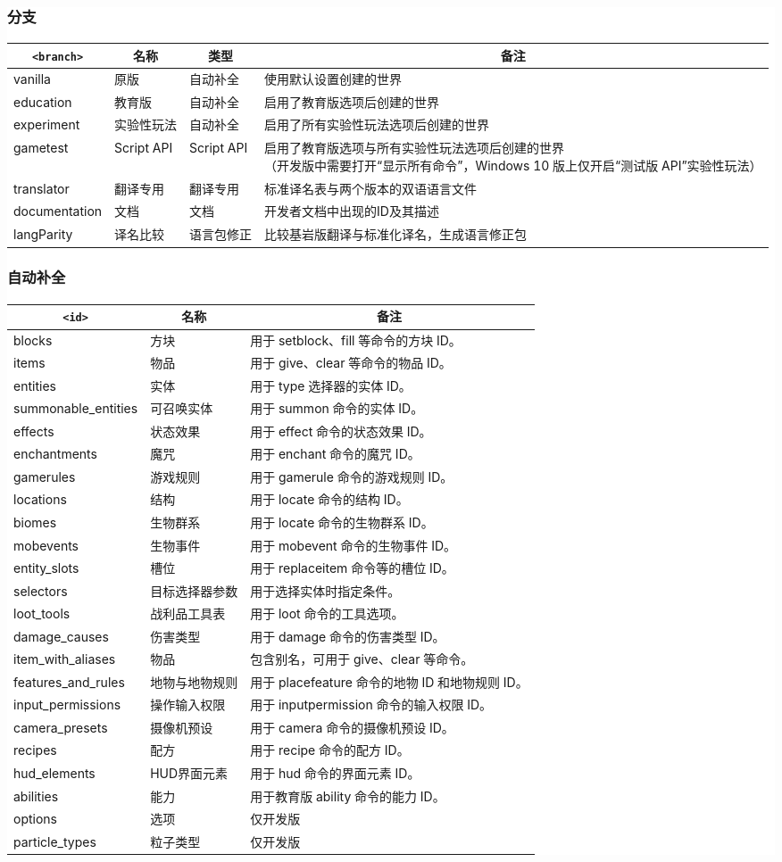 ### 分支

|`<branch>`|名称|类型|备注|
| - | - | - | - |
|vanilla|原版|自动补全|使用默认设置创建的世界|
|education|教育版|自动补全|启用了教育版选项后创建的世界|
|experiment|实验性玩法|自动补全|启用了所有实验性玩法选项后创建的世界|
|gametest|Script API|Script API|启用了教育版选项与所有实验性玩法选项后创建的世界<br>（开发版中需要打开“显示所有命令”，Windows 10 版上仅开启“测试版 API”实验性玩法）|
|translator|翻译专用|翻译专用|标准译名表与两个版本的双语语言文件|
|documentation|文档|文档|开发者文档中出现的ID及其描述|
|langParity|译名比较|语言包修正|比较基岩版翻译与标准化译名，生成语言修正包|

### 自动补全

|`<id>`|名称|备注|
| - | - | - |
|blocks|方块|用于 setblock、fill 等命令的方块 ID。|
|items|物品|用于 give、clear 等命令的物品 ID。|
|entities|实体|用于 type 选择器的实体 ID。|
|summonable_entities|可召唤实体|用于 summon 命令的实体 ID。|
|effects|状态效果|用于 effect 命令的状态效果 ID。|
|enchantments|魔咒|用于 enchant 命令的魔咒 ID。|
|gamerules|游戏规则|用于 gamerule 命令的游戏规则 ID。|
|locations|结构|用于 locate 命令的结构 ID。|
|biomes|生物群系|用于 locate 命令的生物群系 ID。|
|mobevents|生物事件|用于 mobevent 命令的生物事件 ID。|
|entity_slots|槽位|用于 replaceitem 命令等的槽位 ID。|
|selectors|目标选择器参数|用于选择实体时指定条件。|
|loot_tools|战利品工具表|用于 loot 命令的工具选项。|
|damage_causes|伤害类型|用于 damage 命令的伤害类型 ID。|
|item_with_aliases|物品|包含别名，可用于 give、clear 等命令。|
|features_and_rules|地物与地物规则|用于 placefeature 命令的地物 ID 和地物规则 ID。|
|input_permissions|操作输入权限|用于 inputpermission 命令的输入权限 ID。|
|camera_presets|摄像机预设|用于 camera 命令的摄像机预设 ID。|
|recipes|配方|用于 recipe 命令的配方 ID。|
|hud_elements|HUD界面元素|用于 hud 命令的界面元素 ID。|
|abilities|能力|用于教育版 ability 命令的能力 ID。|
|options|选项|仅开发版|
|particle_types|粒子类型|仅开发版|